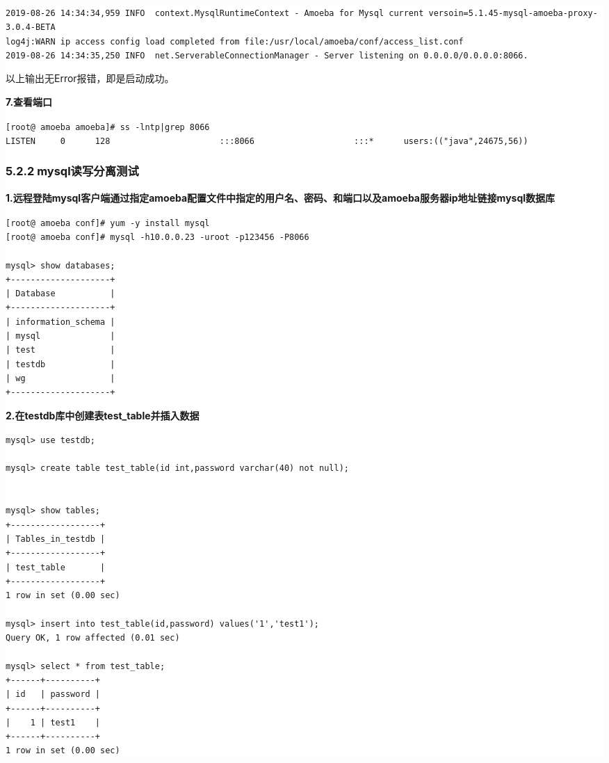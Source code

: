 ```
2019-08-26 14:34:34,959 INFO  context.MysqlRuntimeContext - Amoeba for Mysql current versoin=5.1.45-mysql-amoeba-proxy-3.0.4-BETA
log4j:WARN ip access config load completed from file:/usr/local/amoeba/conf/access_list.conf
2019-08-26 14:34:35,250 INFO  net.ServerableConnectionManager - Server listening on 0.0.0.0/0.0.0.0:8066.
```

以上输出无Error报错，即是启动成功。

**7.查看端口**

```shell
[root@ amoeba amoeba]# ss -lntp|grep 8066
LISTEN     0      128                      :::8066                    :::*      users:(("java",24675,56))
```



### 5.2.2 mysql读写分离测试

**1.远程登陆mysql客户端通过指定amoeba配置文件中指定的用户名、密码、和端口以及amoeba服务器ip地址链接mysql数据库**

```shell
[root@ amoeba conf]# yum -y install mysql
[root@ amoeba conf]# mysql -h10.0.0.23 -uroot -p123456 -P8066

mysql> show databases;
+--------------------+
| Database           |
+--------------------+
| information_schema |
| mysql              |
| test               |
| testdb             |
| wg                 |
+--------------------+
```

**2.在testdb库中创建表test_table并插入数据**

```shell
mysql> use testdb;

mysql> create table test_table(id int,password varchar(40) not null);


mysql> show tables;
+------------------+
| Tables_in_testdb |
+------------------+
| test_table       |
+------------------+
1 row in set (0.00 sec)

mysql> insert into test_table(id,password) values('1','test1');
Query OK, 1 row affected (0.01 sec)

mysql> select * from test_table;
+------+----------+
| id   | password |
+------+----------+
|    1 | test1    |
+------+----------+
1 row in set (0.00 sec)

```
